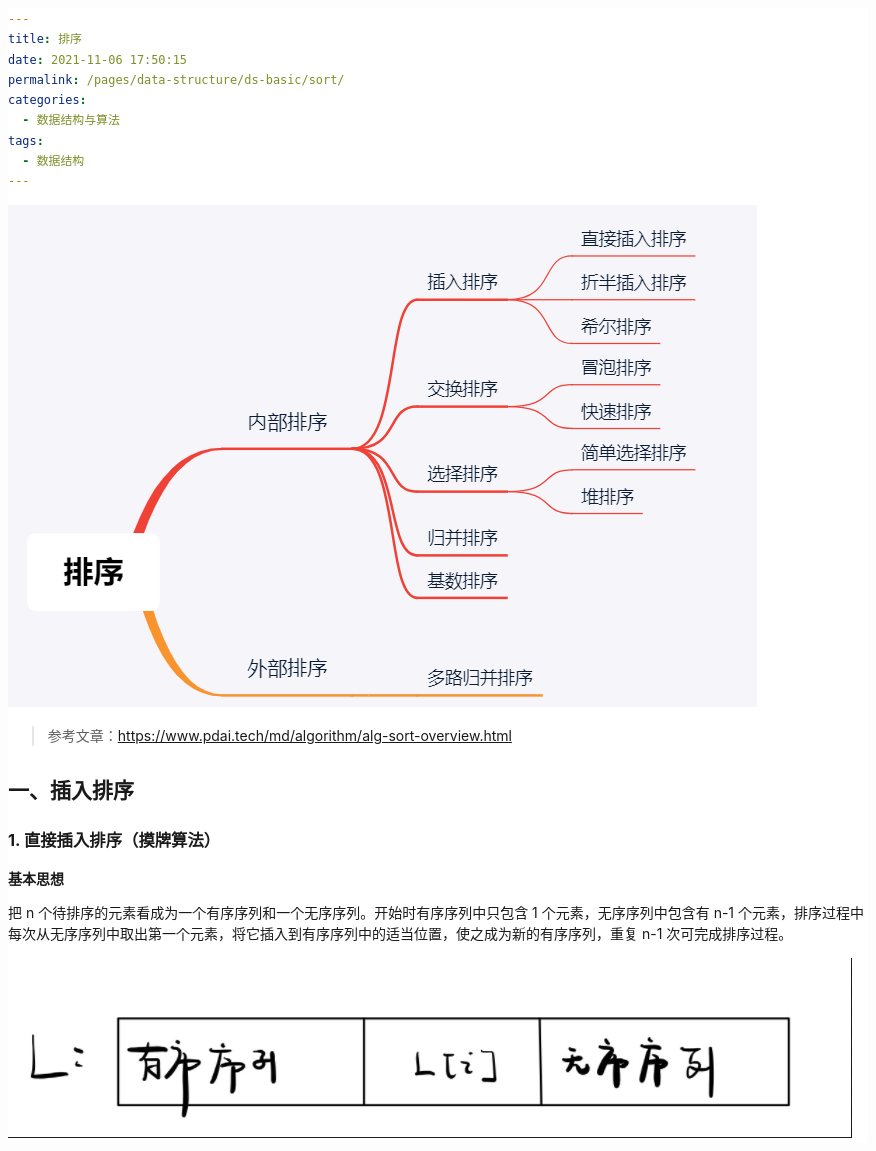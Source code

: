 ```yaml
---
title: 排序
date: 2021-11-06 17:50:15
permalink: /pages/data-structure/ds-basic/sort/
categories:
  - 数据结构与算法
tags:
  - 数据结构
---
```


![image.png](../images/image.png)

> 参考文章：https://www.pdai.tech/md/algorithm/alg-sort-overview.html

## 一、插入排序

### 1. 直接插入排序（摸牌算法）

**基本思想**

把 n 个待排序的元素看成为一个有序序列和一个无序序列。开始时有序序列中只包含 1 个元素，无序序列中包含有 n-1 个元素，排序过程中每次从无序序列中取出第一个元素，将它插入到有序序列中的适当位置，使之成为新的有序序列，重复 n-1 次可完成排序过程。

![img](../images/image-1636192330297.png)
